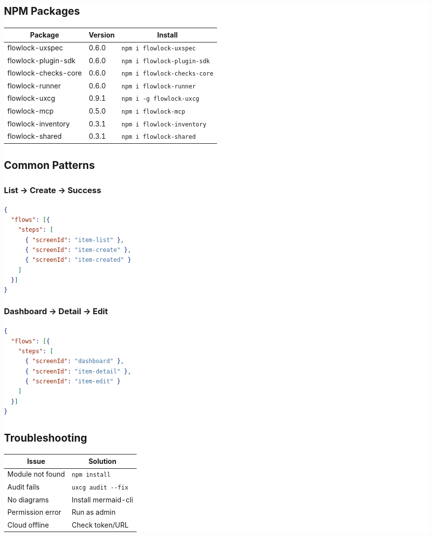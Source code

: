 ## NPM Packages
| Package | Version | Install |
|---------|---------|---------|
| flowlock-uxspec | 0.6.0 | `npm i flowlock-uxspec` |
| flowlock-plugin-sdk | 0.6.0 | `npm i flowlock-plugin-sdk` |
| flowlock-checks-core | 0.6.0 | `npm i flowlock-checks-core` |
| flowlock-runner | 0.6.0 | `npm i flowlock-runner` |
| flowlock-uxcg | 0.9.1 | `npm i -g flowlock-uxcg` |
| flowlock-mcp | 0.5.0 | `npm i flowlock-mcp` |
| flowlock-inventory | 0.3.1 | `npm i flowlock-inventory` |
| flowlock-shared | 0.3.1 | `npm i flowlock-shared` |

## Common Patterns

### List → Create → Success
```json
{
  "flows": [{
    "steps": [
      { "screenId": "item-list" },
      { "screenId": "item-create" },
      { "screenId": "item-created" }
    ]
  }]
}
```

### Dashboard → Detail → Edit
```json
{
  "flows": [{
    "steps": [
      { "screenId": "dashboard" },
      { "screenId": "item-detail" },
      { "screenId": "item-edit" }
    ]
  }]
}
```

## Troubleshooting

| Issue | Solution |
|-------|----------|
| Module not found | `npm install` |
| Audit fails | `uxcg audit --fix` |
| No diagrams | Install mermaid-cli |
| Permission error | Run as admin |
| Cloud offline | Check token/URL |
